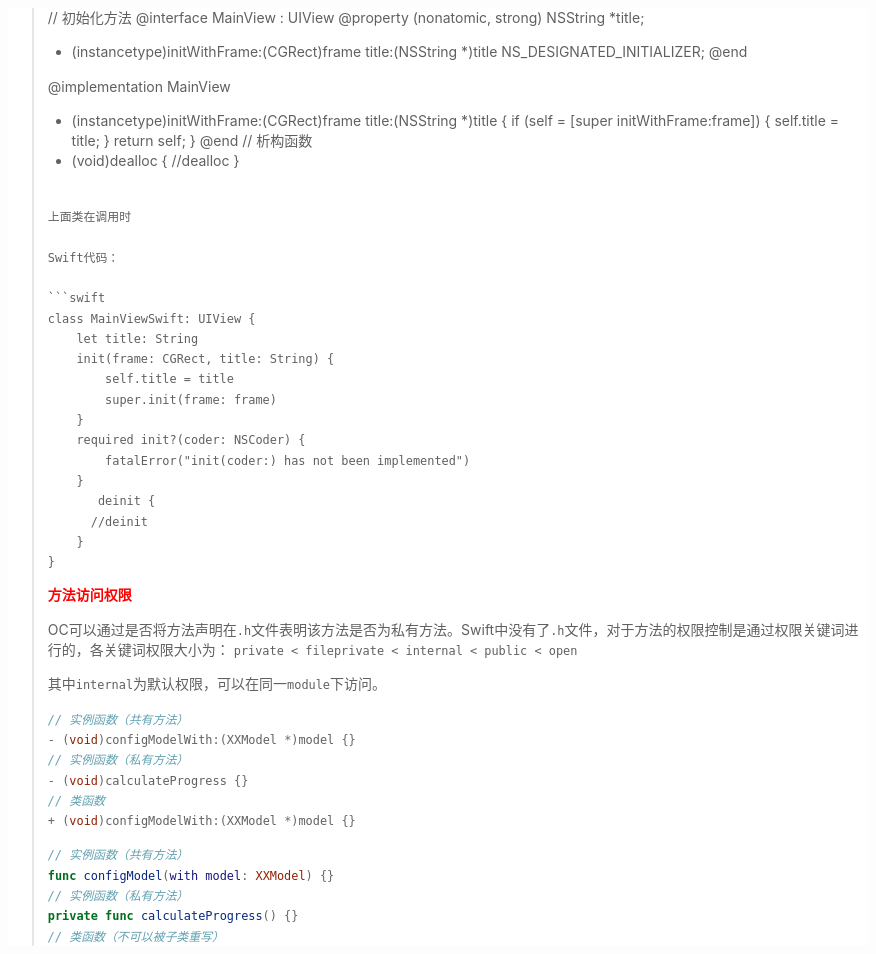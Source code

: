    > // 初始化方法
   > @interface MainView : UIView
   > @property (nonatomic, strong) NSString *title;
   > - (instancetype)initWithFrame:(CGRect)frame title:(NSString *)title NS_DESIGNATED_INITIALIZER;
   > @end
   > 
   > @implementation MainView
   > - (instancetype)initWithFrame:(CGRect)frame title:(NSString *)title {
   >     if (self = [super initWithFrame:frame]) {
   >         self.title = title;
   >     }
   >     return self;
   > }
   > @end
   > // 析构函数
   > - (void)dealloc {
   >     //dealloc
   > }
   > 
   > ```
   >
   > 上面类在调用时
   >
   > Swift代码：
   >
   > ```swift
   > class MainViewSwift: UIView {
   >     let title: String
   >     init(frame: CGRect, title: String) {
   >         self.title = title
   >         super.init(frame: frame)
   >     }
   >     required init?(coder: NSCoder) {
   >         fatalError("init(coder:) has not been implemented")
   >     }
   > 		deinit {
   >       //deinit
   >     }
   > }
   > ```
   >
   > **<font color=red>方法访问权限</font>**
   >
   > OC可以通过是否将方法声明在`.h`文件表明该方法是否为私有方法。Swift中没有了`.h`文件，对于方法的权限控制是通过权限关键词进行的，各关键词权限大小为： `private < fileprivate < internal < public < open`
   >
   > 其中`internal`为默认权限，可以在同一`module`下访问。
   >
   > ```objective-c
   > // 实例函数（共有方法）
   > - (void)configModelWith:(XXModel *)model {}
   > // 实例函数（私有方法）
   > - (void)calculateProgress {}
   > // 类函数
   > + (void)configModelWith:(XXModel *)model {}
   > 
   > ```
   >
   > ```swift
   > // 实例函数（共有方法）
   > func configModel(with model: XXModel) {}
   > // 实例函数（私有方法）
   > private func calculateProgress() {}
   > // 类函数（不可以被子类重写）